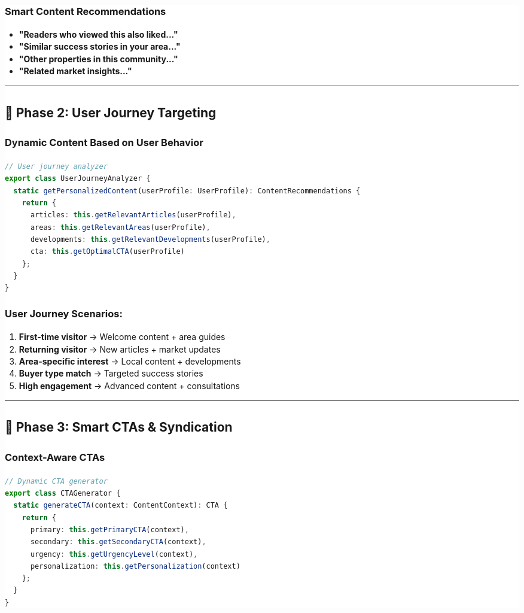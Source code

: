 ### **Smart Content Recommendations**
- **"Readers who viewed this also liked..."**
- **"Similar success stories in your area..."**
- **"Other properties in this community..."**
- **"Related market insights..."**

---

## 🎯 **Phase 2: User Journey Targeting**

### **Dynamic Content Based on User Behavior**
```typescript
// User journey analyzer
export class UserJourneyAnalyzer {
  static getPersonalizedContent(userProfile: UserProfile): ContentRecommendations {
    return {
      articles: this.getRelevantArticles(userProfile),
      areas: this.getRelevantAreas(userProfile),
      developments: this.getRelevantDevelopments(userProfile),
      cta: this.getOptimalCTA(userProfile)
    };
  }
}
```

### **User Journey Scenarios:**
1. **First-time visitor** → Welcome content + area guides
2. **Returning visitor** → New articles + market updates
3. **Area-specific interest** → Local content + developments
4. **Buyer type match** → Targeted success stories
5. **High engagement** → Advanced content + consultations

---

## 📱 **Phase 3: Smart CTAs & Syndication**

### **Context-Aware CTAs**
```typescript
// Dynamic CTA generator
export class CTAGenerator {
  static generateCTA(context: ContentContext): CTA {
    return {
      primary: this.getPrimaryCTA(context),
      secondary: this.getSecondaryCTA(context),
      urgency: this.getUrgencyLevel(context),
      personalization: this.getPersonalization(context)
    };
  }
}
```
